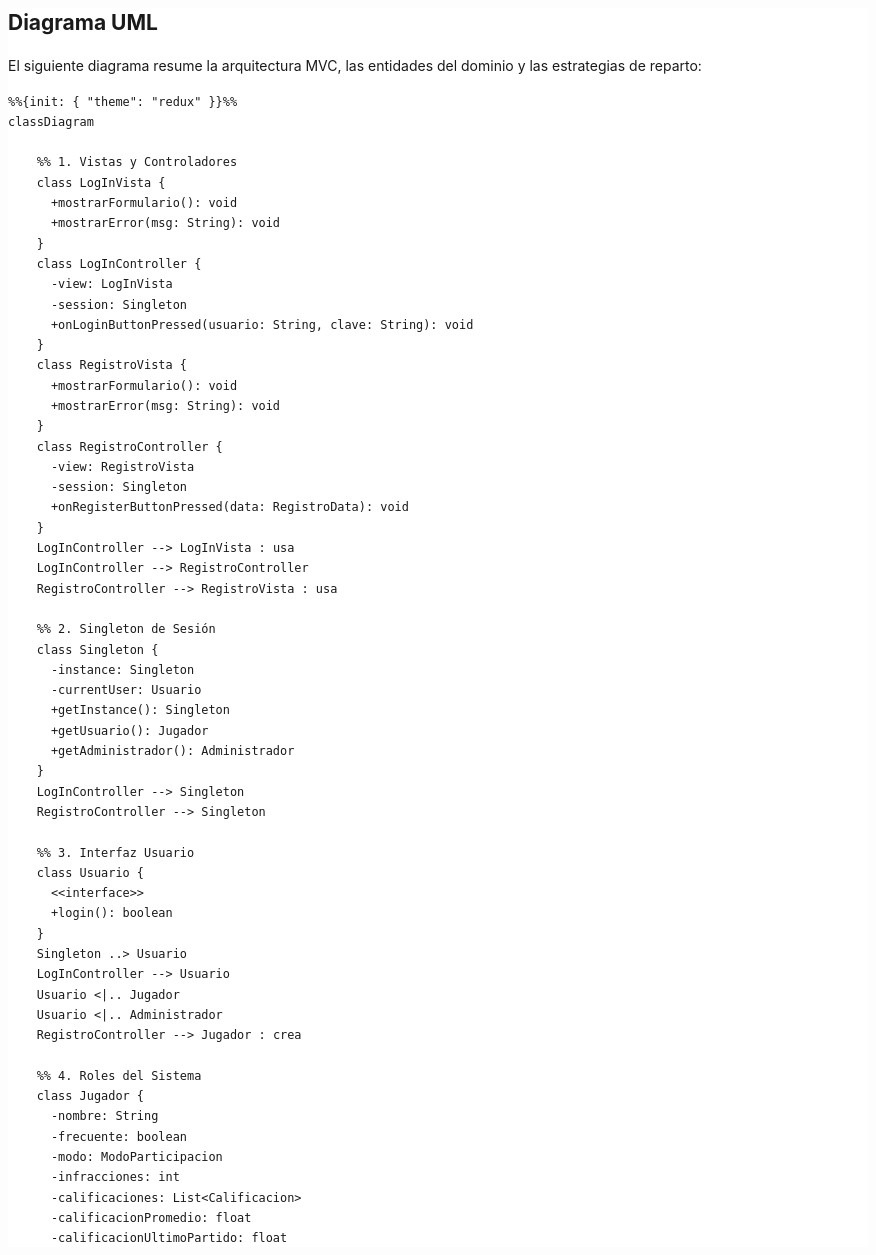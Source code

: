 
## Diagrama UML

El siguiente diagrama resume la arquitectura MVC, las entidades del dominio y las estrategias de reparto:

```mermaid
%%{init: { "theme": "redux" }}%%
classDiagram

    %% 1. Vistas y Controladores
    class LogInVista {
      +mostrarFormulario(): void
      +mostrarError(msg: String): void
    }
    class LogInController {
      -view: LogInVista
      -session: Singleton
      +onLoginButtonPressed(usuario: String, clave: String): void
    }
    class RegistroVista {
      +mostrarFormulario(): void
      +mostrarError(msg: String): void
    }
    class RegistroController {
      -view: RegistroVista
      -session: Singleton
      +onRegisterButtonPressed(data: RegistroData): void
    }
    LogInController --> LogInVista : usa
    LogInController --> RegistroController
    RegistroController --> RegistroVista : usa

    %% 2. Singleton de Sesión
    class Singleton {
      -instance: Singleton
      -currentUser: Usuario
      +getInstance(): Singleton
      +getUsuario(): Jugador
      +getAdministrador(): Administrador
    }
    LogInController --> Singleton
    RegistroController --> Singleton

    %% 3. Interfaz Usuario
    class Usuario {
      <<interface>>
      +login(): boolean
    }
    Singleton ..> Usuario
    LogInController --> Usuario
    Usuario <|.. Jugador
    Usuario <|.. Administrador
    RegistroController --> Jugador : crea

    %% 4. Roles del Sistema
    class Jugador {
      -nombre: String
      -frecuente: boolean
      -modo: ModoParticipacion
      -infracciones: int
      -calificaciones: List<Calificacion>
      -calificacionPromedio: float
      -calificacionUltimoPartido: float
```